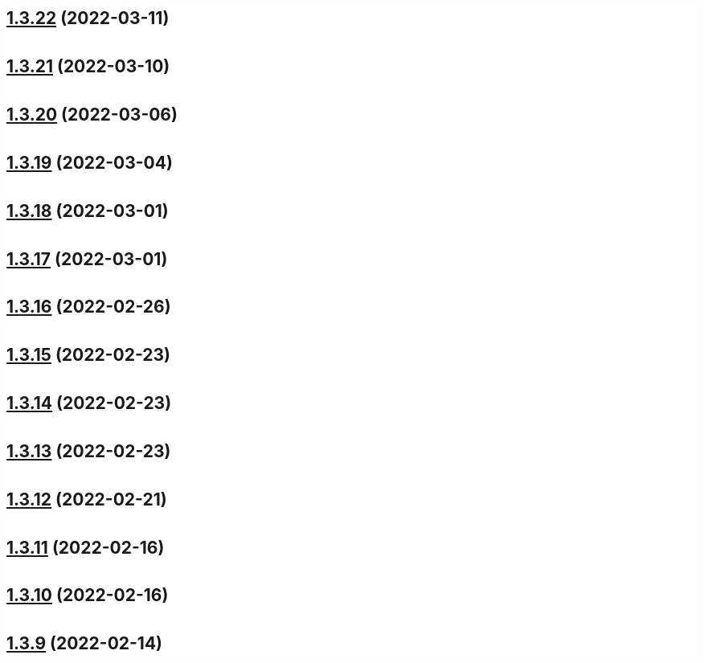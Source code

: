 ## [1.3.22](https://github.com/sprucelabsai/jest-sheets-reporter/compare/v1.3.21...v1.3.22) (2022-03-11)

## [1.3.21](https://github.com/sprucelabsai/jest-sheets-reporter/compare/v1.3.20...v1.3.21) (2022-03-10)

## [1.3.20](https://github.com/sprucelabsai/jest-sheets-reporter/compare/v1.3.19...v1.3.20) (2022-03-06)

## [1.3.19](https://github.com/sprucelabsai/jest-sheets-reporter/compare/v1.3.18...v1.3.19) (2022-03-04)

## [1.3.18](https://github.com/sprucelabsai/jest-sheets-reporter/compare/v1.3.17...v1.3.18) (2022-03-01)

## [1.3.17](https://github.com/sprucelabsai/jest-sheets-reporter/compare/v1.3.16...v1.3.17) (2022-03-01)

## [1.3.16](https://github.com/sprucelabsai/jest-sheets-reporter/compare/v1.3.15...v1.3.16) (2022-02-26)

## [1.3.15](https://github.com/sprucelabsai/jest-sheets-reporter/compare/v1.3.14...v1.3.15) (2022-02-23)

## [1.3.14](https://github.com/sprucelabsai/jest-sheets-reporter/compare/v1.3.13...v1.3.14) (2022-02-23)

## [1.3.13](https://github.com/sprucelabsai/jest-sheets-reporter/compare/v1.3.12...v1.3.13) (2022-02-23)

## [1.3.12](https://github.com/sprucelabsai/jest-sheets-reporter/compare/v1.3.11...v1.3.12) (2022-02-21)

## [1.3.11](https://github.com/sprucelabsai/jest-sheets-reporter/compare/v1.3.10...v1.3.11) (2022-02-16)

## [1.3.10](https://github.com/sprucelabsai/jest-sheets-reporter/compare/v1.3.9...v1.3.10) (2022-02-16)

## [1.3.9](https://github.com/sprucelabsai/jest-sheets-reporter/compare/v1.3.8...v1.3.9) (2022-02-14)
